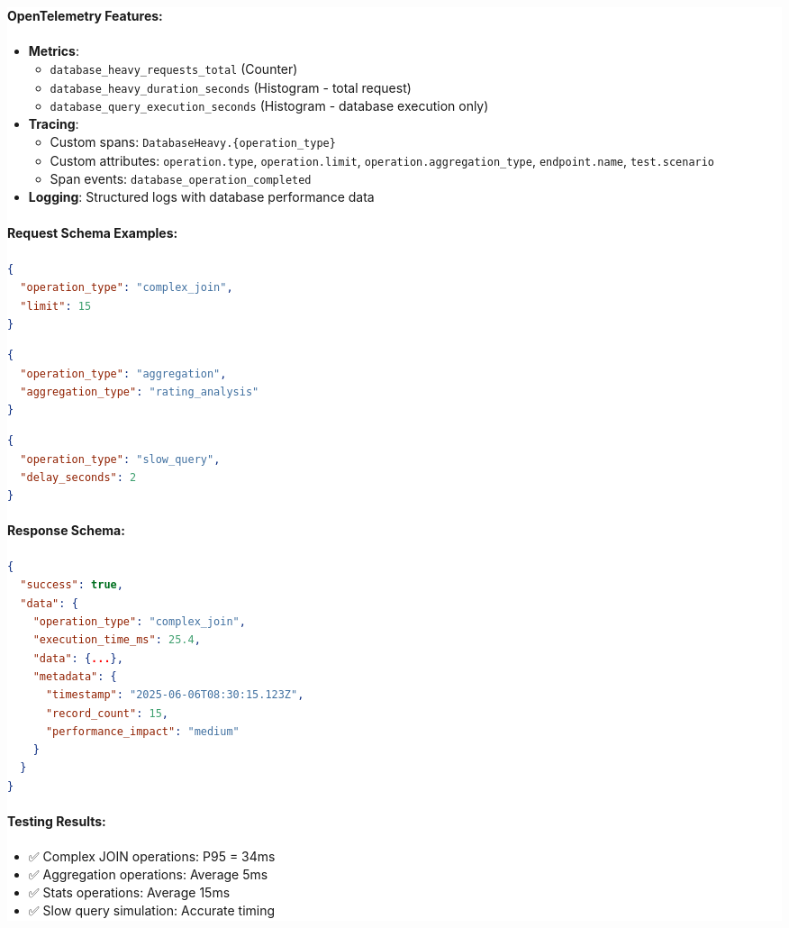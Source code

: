 #### OpenTelemetry Features:
- **Metrics**:
  - `database_heavy_requests_total` (Counter)
  - `database_heavy_duration_seconds` (Histogram - total request)
  - `database_query_execution_seconds` (Histogram - database execution only)
- **Tracing**:
  - Custom spans: `DatabaseHeavy.{operation_type}`
  - Custom attributes: `operation.type`, `operation.limit`, `operation.aggregation_type`, `endpoint.name`, `test.scenario`
  - Span events: `database_operation_completed`
- **Logging**: Structured logs with database performance data

#### Request Schema Examples:
```json
{
  "operation_type": "complex_join",
  "limit": 15
}
```
```json
{
  "operation_type": "aggregation", 
  "aggregation_type": "rating_analysis"
}
```
```json
{
  "operation_type": "slow_query",
  "delay_seconds": 2
}
```

#### Response Schema:
```json
{
  "success": true,
  "data": {
    "operation_type": "complex_join",
    "execution_time_ms": 25.4,
    "data": {...},
    "metadata": {
      "timestamp": "2025-06-06T08:30:15.123Z",
      "record_count": 15,
      "performance_impact": "medium"
    }
  }
}
```

#### Testing Results:
- ✅ Complex JOIN operations: P95 = 34ms
- ✅ Aggregation operations: Average 5ms
- ✅ Stats operations: Average 15ms  
- ✅ Slow query simulation: Accurate timing
